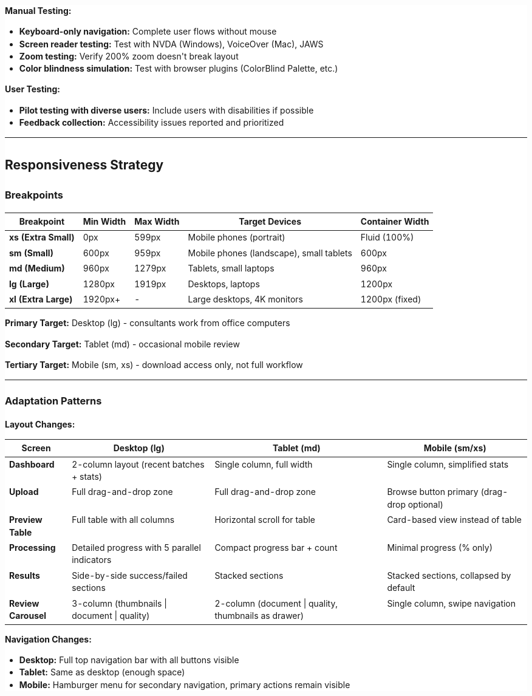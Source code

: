 **Manual Testing:**
- **Keyboard-only navigation:** Complete user flows without mouse
- **Screen reader testing:** Test with NVDA (Windows), VoiceOver (Mac), JAWS
- **Zoom testing:** Verify 200% zoom doesn't break layout
- **Color blindness simulation:** Test with browser plugins (ColorBlind Palette, etc.)

**User Testing:**
- **Pilot testing with diverse users:** Include users with disabilities if possible
- **Feedback collection:** Accessibility issues reported and prioritized

---

## Responsiveness Strategy

### Breakpoints

| Breakpoint | Min Width | Max Width | Target Devices | Container Width |
|------------|-----------|-----------|----------------|-----------------|
| **xs (Extra Small)** | 0px | 599px | Mobile phones (portrait) | Fluid (100%) |
| **sm (Small)** | 600px | 959px | Mobile phones (landscape), small tablets | 600px |
| **md (Medium)** | 960px | 1279px | Tablets, small laptops | 960px |
| **lg (Large)** | 1280px | 1919px | Desktops, laptops | 1200px |
| **xl (Extra Large)** | 1920px+ | - | Large desktops, 4K monitors | 1200px (fixed) |

**Primary Target:** Desktop (lg) - consultants work from office computers

**Secondary Target:** Tablet (md) - occasional mobile review

**Tertiary Target:** Mobile (sm, xs) - download access only, not full workflow

---

### Adaptation Patterns

**Layout Changes:**

| Screen | Desktop (lg) | Tablet (md) | Mobile (sm/xs) |
|--------|--------------|-------------|----------------|
| **Dashboard** | 2-column layout (recent batches + stats) | Single column, full width | Single column, simplified stats |
| **Upload** | Full drag-and-drop zone | Full drag-and-drop zone | Browse button primary (drag-drop optional) |
| **Preview Table** | Full table with all columns | Horizontal scroll for table | Card-based view instead of table |
| **Processing** | Detailed progress with 5 parallel indicators | Compact progress bar + count | Minimal progress (% only) |
| **Results** | Side-by-side success/failed sections | Stacked sections | Stacked sections, collapsed by default |
| **Review Carousel** | 3-column (thumbnails \| document \| quality) | 2-column (document \| quality, thumbnails as drawer) | Single column, swipe navigation |

**Navigation Changes:**
- **Desktop:** Full top navigation bar with all buttons visible
- **Tablet:** Same as desktop (enough space)
- **Mobile:** Hamburger menu for secondary navigation, primary actions remain visible
